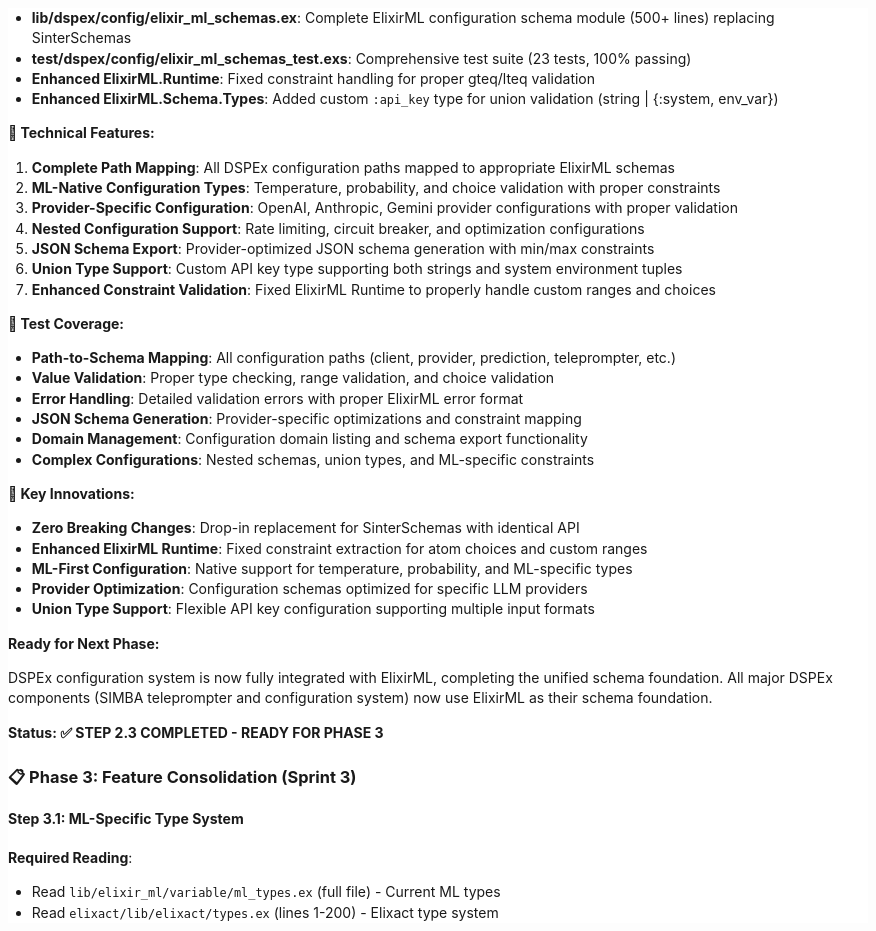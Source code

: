 - **lib/dspex/config/elixir_ml_schemas.ex**: Complete ElixirML configuration schema module (500+ lines) replacing SinterSchemas
- **test/dspex/config/elixir_ml_schemas_test.exs**: Comprehensive test suite (23 tests, 100% passing)
- **Enhanced ElixirML.Runtime**: Fixed constraint handling for proper gteq/lteq validation
- **Enhanced ElixirML.Schema.Types**: Added custom `:api_key` type for union validation (string | {:system, env_var})

**🚀 Technical Features:**

1. **Complete Path Mapping**: All DSPEx configuration paths mapped to appropriate ElixirML schemas
2. **ML-Native Configuration Types**: Temperature, probability, and choice validation with proper constraints
3. **Provider-Specific Configuration**: OpenAI, Anthropic, Gemini provider configurations with proper validation
4. **Nested Configuration Support**: Rate limiting, circuit breaker, and optimization configurations
5. **JSON Schema Export**: Provider-optimized JSON schema generation with min/max constraints
6. **Union Type Support**: Custom API key type supporting both strings and system environment tuples
7. **Enhanced Constraint Validation**: Fixed ElixirML Runtime to properly handle custom ranges and choices

**🧪 Test Coverage:**

- **Path-to-Schema Mapping**: All configuration paths (client, provider, prediction, teleprompter, etc.)
- **Value Validation**: Proper type checking, range validation, and choice validation
- **Error Handling**: Detailed validation errors with proper ElixirML error format
- **JSON Schema Generation**: Provider-specific optimizations and constraint mapping
- **Domain Management**: Configuration domain listing and schema export functionality
- **Complex Configurations**: Nested schemas, union types, and ML-specific constraints

**🎯 Key Innovations:**

- **Zero Breaking Changes**: Drop-in replacement for SinterSchemas with identical API
- **Enhanced ElixirML Runtime**: Fixed constraint extraction for atom choices and custom ranges
- **ML-First Configuration**: Native support for temperature, probability, and ML-specific types
- **Provider Optimization**: Configuration schemas optimized for specific LLM providers
- **Union Type Support**: Flexible API key configuration supporting multiple input formats

**Ready for Next Phase:**

DSPEx configuration system is now fully integrated with ElixirML, completing the unified schema foundation.
All major DSPEx components (SIMBA teleprompter and configuration system) now use ElixirML as their schema foundation.

**Status: ✅ STEP 2.3 COMPLETED - READY FOR PHASE 3**

### 📋 **Phase 3: Feature Consolidation (Sprint 3)**

#### **Step 3.1: ML-Specific Type System**

**Required Reading**:
- Read `lib/elixir_ml/variable/ml_types.ex` (full file) - Current ML types
- Read `elixact/lib/elixact/types.ex` (lines 1-200) - Elixact type system
